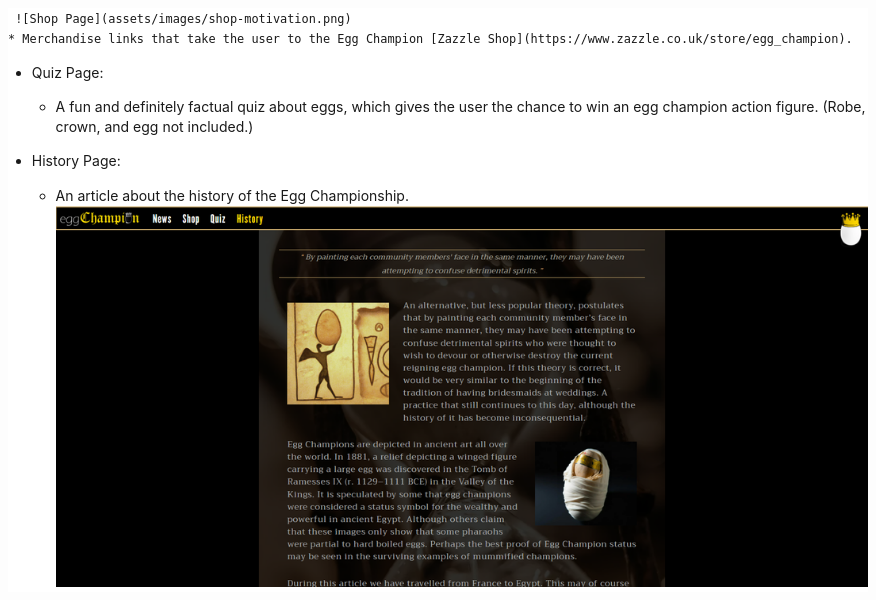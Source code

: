      ![Shop Page](assets/images/shop-motivation.png)
    * Merchandise links that take the user to the Egg Champion [Zazzle Shop](https://www.zazzle.co.uk/store/egg_champion).

* Quiz Page:

    * A fun and definitely factual quiz about eggs, which gives the user the chance to win an egg champion action figure. (Robe, crown, and egg not included.)

* History Page:

    * An article about the history of the Egg Championship.
    ![History Page](assets/images/history-article.png) 
